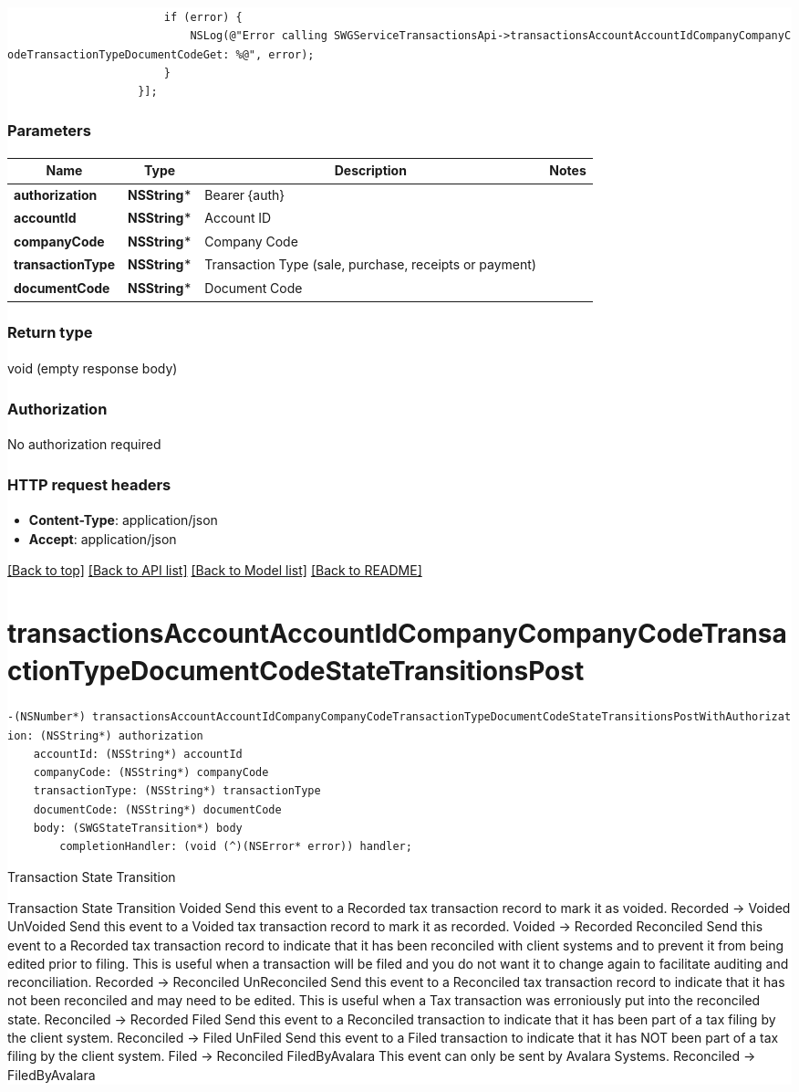 ```objc
                        if (error) {
                            NSLog(@"Error calling SWGServiceTransactionsApi->transactionsAccountAccountIdCompanyCompanyCodeTransactionTypeDocumentCodeGet: %@", error);
                        }
                    }];
```

### Parameters

Name | Type | Description  | Notes
------------- | ------------- | ------------- | -------------
 **authorization** | **NSString***| Bearer {auth} | 
 **accountId** | **NSString***| Account ID | 
 **companyCode** | **NSString***| Company Code | 
 **transactionType** | **NSString***| Transaction Type (sale, purchase, receipts or payment) | 
 **documentCode** | **NSString***| Document Code | 

### Return type

void (empty response body)

### Authorization

No authorization required

### HTTP request headers

 - **Content-Type**: application/json
 - **Accept**: application/json

[[Back to top]](#) [[Back to API list]](../README.md#documentation-for-api-endpoints) [[Back to Model list]](../README.md#documentation-for-models) [[Back to README]](../README.md)

# **transactionsAccountAccountIdCompanyCompanyCodeTransactionTypeDocumentCodeStateTransitionsPost**
```objc
-(NSNumber*) transactionsAccountAccountIdCompanyCompanyCodeTransactionTypeDocumentCodeStateTransitionsPostWithAuthorization: (NSString*) authorization
    accountId: (NSString*) accountId
    companyCode: (NSString*) companyCode
    transactionType: (NSString*) transactionType
    documentCode: (NSString*) documentCode
    body: (SWGStateTransition*) body
        completionHandler: (void (^)(NSError* error)) handler;
```

Transaction State Transition

Transaction State Transition Voided  Send this event to a Recorded tax transaction record to mark it as voided.  Recorded -> Voided UnVoided  Send this event to a Voided tax transaction record to mark it as recorded.  Voided -> Recorded Reconciled  Send this event to a Recorded tax transaction record to indicate that it has been reconciled with client systems and to prevent it from being edited prior to filing. This is useful when a transaction will be filed and you do not want it to change again to facilitate auditing and reconciliation. Recorded -> Reconciled UnReconciled  Send this event to a Reconciled tax transaction record to indicate that it has not been reconciled and may need to be edited. This is useful when a Tax transaction was erroniously put into the reconciled state.  Reconciled -> Recorded Filed Send this event to a Reconciled transaction to indicate that it has been part of a tax filing by the client system. Reconciled -> Filed UnFiled Send this event to a Filed transaction to indicate that it has NOT been part of a tax filing by the client system.  Filed -> Reconciled FiledByAvalara  This event can only be sent by Avalara Systems. Reconciled -> FiledByAvalara 
